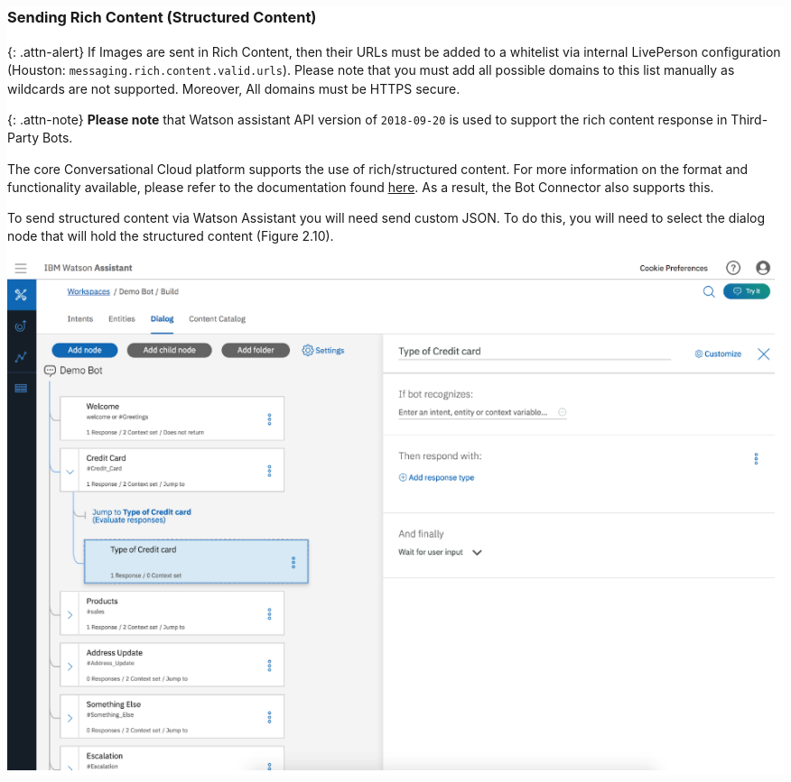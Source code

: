 ### Sending Rich Content (Structured Content)

{: .attn-alert}
If Images are sent in Rich Content, then their URLs must be added to a whitelist via internal LivePerson
configuration (Houston: `messaging.rich.content.valid.urls`). Please note that you must add all possible
domains to this list manually as wildcards are not supported. Moreover, All domains must be HTTPS secure.

{: .attn-note}
**Please note** that Watson assistant API version of `2018-09-20` is used to support the rich content response
in Third-Party Bots.

The core Conversational Cloud platform supports the use of rich/structured content. For more information on the
format and functionality available, please refer to the documentation found [here](getting-started-with-rich-messaging-introduction.html).
As a result, the Bot Connector also supports this.

To send structured content via Watson Assistant you will need send custom JSON. To do this, you will need to
select the dialog node that will hold the structured content (Figure 2.10).

<img loading="lazy" class="fancyimage" style="width:850px" src="img/watsonassistant/dialognode.png" alt="">
